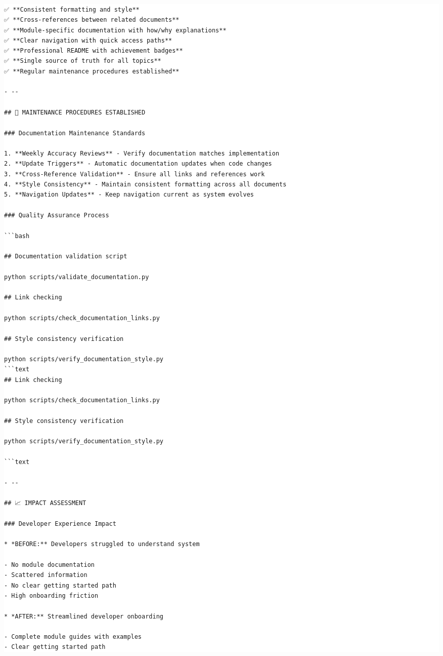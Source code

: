 ```text
✅ **Consistent formatting and style**
✅ **Cross-references between related documents**
✅ **Module-specific documentation with how/why explanations**
✅ **Clear navigation with quick access paths**
✅ **Professional README with achievement badges**
✅ **Single source of truth for all topics**
✅ **Regular maintenance procedures established**

- --

## 🔧 MAINTENANCE PROCEDURES ESTABLISHED

### Documentation Maintenance Standards

1. **Weekly Accuracy Reviews** - Verify documentation matches implementation
2. **Update Triggers** - Automatic documentation updates when code changes
3. **Cross-Reference Validation** - Ensure all links and references work
4. **Style Consistency** - Maintain consistent formatting across all documents
5. **Navigation Updates** - Keep navigation current as system evolves

### Quality Assurance Process

```bash

## Documentation validation script

python scripts/validate_documentation.py

## Link checking

python scripts/check_documentation_links.py

## Style consistency verification

python scripts/verify_documentation_style.py
```text
## Link checking

python scripts/check_documentation_links.py

## Style consistency verification

python scripts/verify_documentation_style.py

```text

- --

## 📈 IMPACT ASSESSMENT

### Developer Experience Impact

* *BEFORE:** Developers struggled to understand system

- No module documentation
- Scattered information
- No clear getting started path
- High onboarding friction

* *AFTER:** Streamlined developer onboarding

- Complete module guides with examples
- Clear getting started path
```